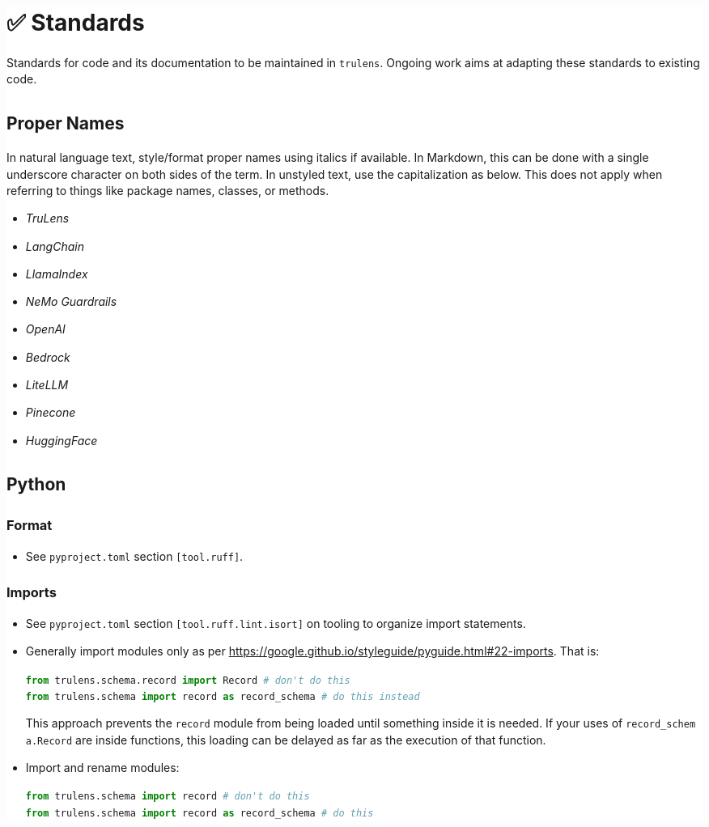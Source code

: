 # ✅ Standards

Standards for code and its documentation to be maintained in
`trulens`. Ongoing work aims at adapting these standards to existing code.

## Proper Names

In natural language text, style/format proper names using italics if available.
In Markdown, this can be done with a single underscore character on both sides
of the term. In unstyled text, use the capitalization as below. This does not
apply when referring to things like package names, classes, or methods.

- _TruLens_

- _LangChain_

- _LlamaIndex_

- _NeMo Guardrails_

- _OpenAI_

- _Bedrock_

- _LiteLLM_

- _Pinecone_

- _HuggingFace_

## Python

### Format

- See `pyproject.toml` section `[tool.ruff]`.

### Imports

- See `pyproject.toml` section `[tool.ruff.lint.isort]` on tooling to organize
  import statements.

- Generally import modules only as per
  <https://google.github.io/styleguide/pyguide.html#22-imports>. That is:

    ```python
    from trulens.schema.record import Record # don't do this
    from trulens.schema import record as record_schema # do this instead
    ```

    This approach prevents the `record` module from being loaded until something inside it
    is needed. If your uses of `record_schema.Record` are inside functions, this
    loading can be delayed as far as the execution of that function.

- Import and rename modules:

    ```python
    from trulens.schema import record # don't do this
    from trulens.schema import record as record_schema # do this
    ```
